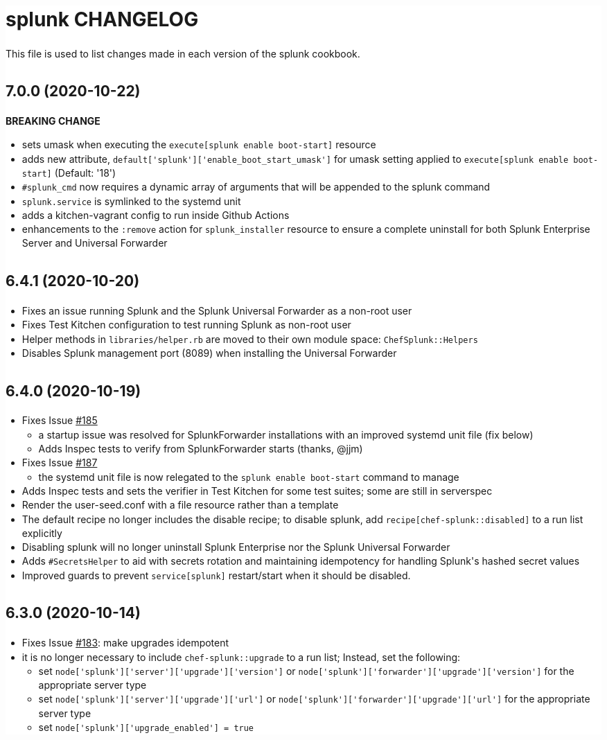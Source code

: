 # splunk CHANGELOG

This file is used to list changes made in each version of the splunk cookbook.

## 7.0.0 (2020-10-22)
**BREAKING CHANGE**
- sets umask when executing the `execute[splunk enable boot-start]` resource
- adds new attribute, `default['splunk']['enable_boot_start_umask']` for umask setting applied to `execute[splunk enable boot-start]` (Default: '18')
- `#splunk_cmd` now requires a dynamic array of arguments that will be appended to the splunk command
- `splunk.service` is symlinked to the systemd unit
- adds a kitchen-vagrant config to run inside Github Actions
- enhancements to the `:remove` action for `splunk_installer` resource to ensure a complete uninstall for both Splunk Enterprise Server and Universal Forwarder

## 6.4.1 (2020-10-20)
- Fixes an issue running Splunk and the Splunk Universal Forwarder as a non-root user
- Fixes Test Kitchen configuration to test running Splunk as non-root user
- Helper methods in `libraries/helper.rb` are moved to their own module space: `ChefSplunk::Helpers`
- Disables Splunk management port (8089) when installing the Universal Forwarder

## 6.4.0 (2020-10-19)
- Fixes Issue [#185](https://github.com/chef-cookbooks/chef-splunk/issues/185)
  * a startup issue was resolved for SplunkForwarder installations with an improved
    systemd unit file (fix below)
  * Adds Inspec tests to verify from SplunkForwarder starts (thanks, @jjm)
- Fixes Issue [#187](https://github.com/chef-cookbooks/chef-splunk/issues/187)
  * the systemd unit file is now relegated to the `splunk enable boot-start` command to manage
- Adds Inspec tests and sets the verifier in Test Kitchen for some test suites; some are still in serverspec
- Render the user-seed.conf with a file resource rather than a template
- The default recipe no longer includes the disable recipe; to disable splunk, add `recipe[chef-splunk::disabled]` to a run list explicitly
- Disabling splunk will no longer uninstall Splunk Enterprise nor the Splunk Universal Forwarder
- Adds `#SecretsHelper` to aid with secrets rotation and maintaining idempotency for handling Splunk's hashed secret values
- Improved guards to prevent `service[splunk]` restart/start when it should be disabled.

## 6.3.0 (2020-10-14)
- Fixes Issue [#183](https://github.com/chef-cookbooks/chef-splunk/issues/183): make upgrades idempotent
- it is no longer necessary to include `chef-splunk::upgrade` to a run list; Instead, set the following:
  - set `node['splunk']['server']['upgrade']['version']` or `node['splunk']['forwarder']['upgrade']['version']` for the appropriate server type
  - set `node['splunk']['server']['upgrade']['url']` or `node['splunk']['forwarder']['upgrade']['url']` for the appropriate server type
  - set `node['splunk']['upgrade_enabled'] = true`
